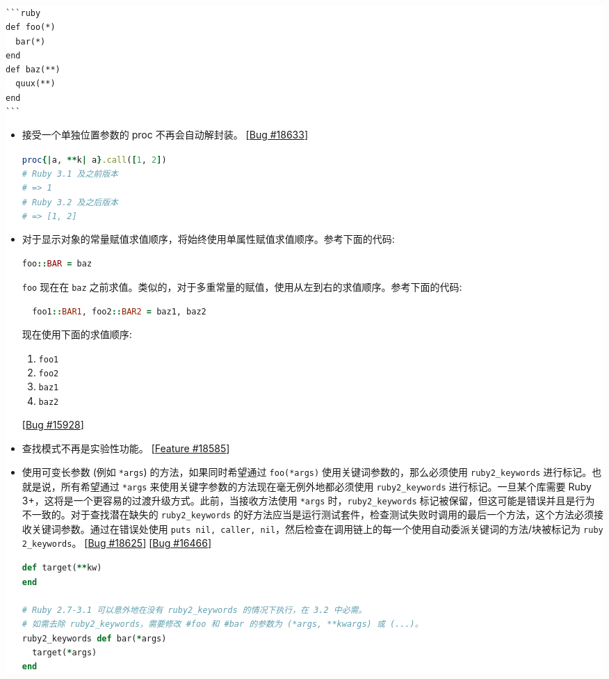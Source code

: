     ```ruby
    def foo(*)
      bar(*)
    end
    def baz(**)
      quux(**)
    end
    ```

* 接受一个单独位置参数的 proc 不再会自动解封装。 [[Bug #18633]]

  ```ruby
  proc{|a, **k| a}.call([1, 2])
  # Ruby 3.1 及之前版本
  # => 1
  # Ruby 3.2 及之后版本
  # => [1, 2]
  ```

* 对于显示对象的常量赋值求值顺序，将始终使用单属性赋值求值顺序。参考下面的代码:

    ```ruby
    foo::BAR = baz
    ```

  `foo` 现在在 `baz` 之前求值。类似的，对于多重常量的赋值，使用从左到右的求值顺序。参考下面的代码:

    ```ruby
      foo1::BAR1, foo2::BAR2 = baz1, baz2
    ```

  现在使用下面的求值顺序:

  1. `foo1`
  2. `foo2`
  3. `baz1`
  4. `baz2`

  [[Bug #15928]]

* 查找模式不再是实验性功能。
  [[Feature #18585]]

* 使用可变长参数 (例如 `*args`) 的方法，如果同时希望通过 `foo(*args)` 使用关键词参数的，那么必须使用 `ruby2_keywords` 进行标记。也就是说，所有希望通过 `*args` 来使用关键字参数的方法现在毫无例外地都必须使用
  `ruby2_keywords` 进行标记。一旦某个库需要 Ruby 3+，这将是一个更容易的过渡升级方式。此前，当接收方法使用 `*args` 时，`ruby2_keywords` 标记被保留，但这可能是错误并且是行为不一致的。对于查找潜在缺失的
  `ruby2_keywords` 的好方法应当是运行测试套件，检查测试失败时调用的最后一个方法，这个方法必须接收关键词参数。通过在错误处使用 `puts nil, caller, nil`，然后检查在调用链上的每一个使用自动委派关键词的方法/块被标记为
  `ruby2_keywords`。 [[Bug #18625]] [[Bug #16466]]

    ```ruby
    def target(**kw)
    end

    # Ruby 2.7-3.1 可以意外地在没有 ruby2_keywords 的情况下执行，在 3.2 中必需。
    # 如需去除 ruby2_keywords，需要修改 #foo 和 #bar 的参数为 (*args, **kwargs) 或 (...)。
    ruby2_keywords def bar(*args)
      target(*args)
    end


[Feature #12005]:     https://bugs.ruby-lang.org/issues/12005
[Feature #12084]:     https://bugs.ruby-lang.org/issues/12084
[Feature #12655]:     https://bugs.ruby-lang.org/issues/12655
[Feature #12737]:     https://bugs.ruby-lang.org/issues/12737
[Feature #13110]:     https://bugs.ruby-lang.org/issues/13110
[Feature #14332]:     https://bugs.ruby-lang.org/issues/14332
[Feature #15231]:     https://bugs.ruby-lang.org/issues/15231
[Feature #15357]:     https://bugs.ruby-lang.org/issues/15357
[Bug #15928]:         https://bugs.ruby-lang.org/issues/15928
[Feature #16122]:     https://bugs.ruby-lang.org/issues/16122
[Feature #16131]:     https://bugs.ruby-lang.org/issues/16131
[Bug #16466]:         https://bugs.ruby-lang.org/issues/16466
[Feature #16663]:     https://bugs.ruby-lang.org/issues/16663
[Feature #16806]:     https://bugs.ruby-lang.org/issues/16806
[Bug #16889]:         https://bugs.ruby-lang.org/issues/16889
[Bug #16908]:         https://bugs.ruby-lang.org/issues/16908
[Feature #16989]:     https://bugs.ruby-lang.org/issues/16989
[Feature #17351]:     https://bugs.ruby-lang.org/issues/17351
[Feature #17391]:     https://bugs.ruby-lang.org/issues/17391
[Bug #17545]:         https://bugs.ruby-lang.org/issues/17545
[Bug #17767]:         https://bugs.ruby-lang.org/issues/17767
[Feature #17837]:     https://bugs.ruby-lang.org/issues/17837
[Feature #17881]:     https://bugs.ruby-lang.org/issues/17881
[Feature #18033]:     https://bugs.ruby-lang.org/issues/18033
[Feature #18159]:     https://bugs.ruby-lang.org/issues/18159
[Feature #18239]:     https://bugs.ruby-lang.org/issues/18239#note-17
[Feature #18351]:     https://bugs.ruby-lang.org/issues/18351
[Feature #18367]:     https://bugs.ruby-lang.org/issues/18367
[Bug #18435]:         https://bugs.ruby-lang.org/issues/18435
[Feature #18462]:     https://bugs.ruby-lang.org/issues/18462
[Feature #18481]:     https://bugs.ruby-lang.org/issues/18481
[Bug #18487]:         https://bugs.ruby-lang.org/issues/18487
[Feature #18564]:     https://bugs.ruby-lang.org/issues/18564
[Feature #18571]:     https://bugs.ruby-lang.org/issues/18571
[Feature #18585]:     https://bugs.ruby-lang.org/issues/18585
[Feature #18589]:     https://bugs.ruby-lang.org/issues/18589
[Feature #18595]:     https://bugs.ruby-lang.org/issues/18595
[Feature #18598]:     https://bugs.ruby-lang.org/issues/18598
[Bug #18625]:         https://bugs.ruby-lang.org/issues/18625
[Feature #18630]:     https://bugs.ruby-lang.org/issues/18630
[Bug #18633]:         https://bugs.ruby-lang.org/issues/18633
[Feature #18639]:     https://bugs.ruby-lang.org/issues/18639
[Feature #18685]:     https://bugs.ruby-lang.org/issues/18685
[Bug #18729]:         https://bugs.ruby-lang.org/issues/18729
[Bug #18751]:         https://bugs.ruby-lang.org/issues/18751
[Feature #18774]:     https://bugs.ruby-lang.org/issues/18774
[Feature #18776]:     https://bugs.ruby-lang.org/issues/18776
[Bug #18782]:         https://bugs.ruby-lang.org/issues/18782
[Feature #18788]:     https://bugs.ruby-lang.org/issues/18788
[Feature #18798]:     https://bugs.ruby-lang.org/issues/18798
[Feature #18809]:     https://bugs.ruby-lang.org/issues/18809
[Feature #18821]:     https://bugs.ruby-lang.org/issues/18821
[Feature #18822]:     https://bugs.ruby-lang.org/issues/18822
[Feature #18824]:     https://bugs.ruby-lang.org/issues/18824
[Feature #18832]:     https://bugs.ruby-lang.org/issues/18832
[Feature #18875]:     https://bugs.ruby-lang.org/issues/18875
[Feature #18925]:     https://bugs.ruby-lang.org/issues/18925
[Feature #18944]:     https://bugs.ruby-lang.org/issues/18944
[Feature #18949]:     https://bugs.ruby-lang.org/issues/18949
[Feature #18968]:     https://bugs.ruby-lang.org/issues/18968
[Feature #19008]:     https://bugs.ruby-lang.org/issues/19008
[Feature #19013]:     https://bugs.ruby-lang.org/issues/19013
[Feature #19026]:     https://bugs.ruby-lang.org/issues/19026
[Feature #19036]:     https://bugs.ruby-lang.org/issues/19036
[Feature #19060]:     https://bugs.ruby-lang.org/issues/19060
[Feature #19070]:     https://bugs.ruby-lang.org/issues/19070
[Feature #19071]:     https://bugs.ruby-lang.org/issues/19071
[Feature #19078]:     https://bugs.ruby-lang.org/issues/19078
[Bug #19087]:         https://bugs.ruby-lang.org/issues/19087
[Bug #19100]:         https://bugs.ruby-lang.org/issues/19100
[Feature #19104]:     https://bugs.ruby-lang.org/issues/19104
[Feature #19135]:     https://bugs.ruby-lang.org/issues/19135
[Feature #19138]:     https://bugs.ruby-lang.org/issues/19138
[Feature #19194]:     https://bugs.ruby-lang.org/issues/19194
[Molinillo]:          https://github.com/CocoaPods/Molinillo
[PubGrub]:            https://github.com/jhawthorn/pub_grub
[GH-net-protocol-14]: https://github.com/ruby/net-protocol/pull/14
[GH-pathname-20]:     https://github.com/ruby/pathname/pull/20
[GH-6791]:            https://github.com/ruby/ruby/pull/6791
[GH-6868]:            https://github.com/ruby/ruby/pull/6868
[GH-rubygems-4475]:   https://github.com/rubygems/rubygems/pull/4475
[GH-rubygems-6149]:   https://github.com/rubygems/rubygems/pull/6149
[GH-rubygems-6167]:   https://github.com/rubygems/rubygems/pull/6167
[sec-156615]:         https://hackerone.com/reports/156615
[CVE-2021-33621]:     https://www.ruby-lang.org/en/news/2022/11/22/http-response-splitting-in-cgi-cve-2021-33621/
[wasm/README.md]:     https://github.com/ruby/ruby/blob/master/wasm/README.md
[ruby.wasm]:          https://github.com/ruby/ruby.wasm